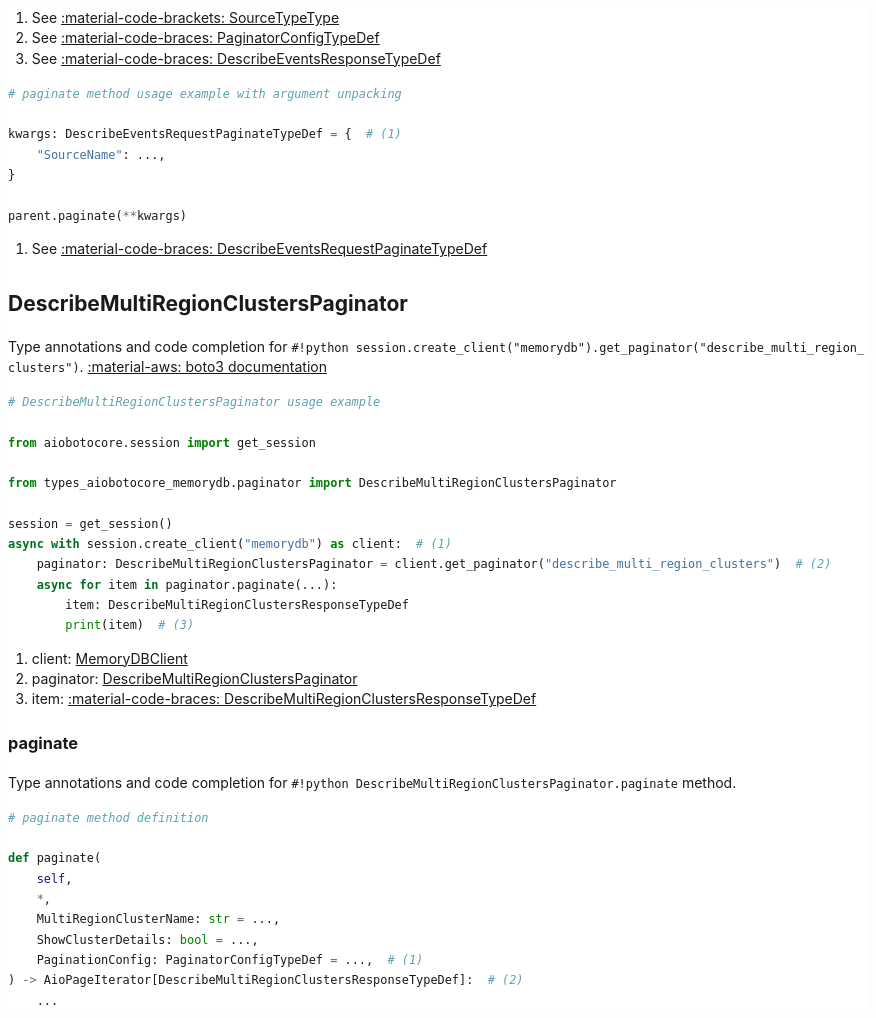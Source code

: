 1. See [:material-code-brackets: SourceTypeType](./literals.md#sourcetypetype) 
2. See [:material-code-braces: PaginatorConfigTypeDef](./type_defs.md#paginatorconfigtypedef) 
3. See [:material-code-braces: DescribeEventsResponseTypeDef](./type_defs.md#describeeventsresponsetypedef) 


```python
# paginate method usage example with argument unpacking

kwargs: DescribeEventsRequestPaginateTypeDef = {  # (1)
    "SourceName": ...,
}

parent.paginate(**kwargs)
```

1. See [:material-code-braces: DescribeEventsRequestPaginateTypeDef](./type_defs.md#describeeventsrequestpaginatetypedef) 
## DescribeMultiRegionClustersPaginator

Type annotations and code completion for `#!python session.create_client("memorydb").get_paginator("describe_multi_region_clusters")`.
[:material-aws: boto3 documentation](https://boto3.amazonaws.com/v1/documentation/api/latest/reference/services/memorydb/paginator/DescribeMultiRegionClusters.html#MemoryDB.Paginator.DescribeMultiRegionClusters)

```python
# DescribeMultiRegionClustersPaginator usage example

from aiobotocore.session import get_session

from types_aiobotocore_memorydb.paginator import DescribeMultiRegionClustersPaginator

session = get_session()
async with session.create_client("memorydb") as client:  # (1)
    paginator: DescribeMultiRegionClustersPaginator = client.get_paginator("describe_multi_region_clusters")  # (2)
    async for item in paginator.paginate(...):
        item: DescribeMultiRegionClustersResponseTypeDef
        print(item)  # (3)
```

1. client: [MemoryDBClient](./client.md)
2. paginator: [DescribeMultiRegionClustersPaginator](./paginators.md#describemultiregionclusterspaginator)
3. item: [:material-code-braces: DescribeMultiRegionClustersResponseTypeDef](./type_defs.md#describemultiregionclustersresponsetypedef) 


### paginate

Type annotations and code completion for `#!python DescribeMultiRegionClustersPaginator.paginate` method.

```python
# paginate method definition

def paginate(
    self,
    *,
    MultiRegionClusterName: str = ...,
    ShowClusterDetails: bool = ...,
    PaginationConfig: PaginatorConfigTypeDef = ...,  # (1)
) -> AioPageIterator[DescribeMultiRegionClustersResponseTypeDef]:  # (2)
    ...
```
